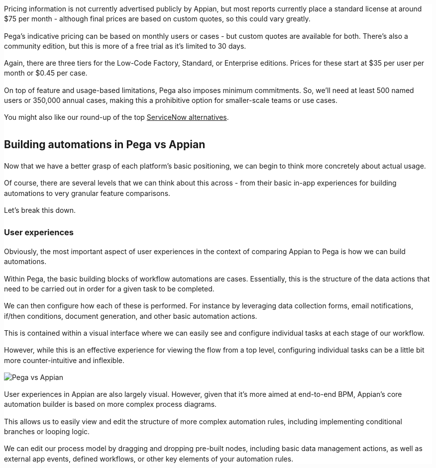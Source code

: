 Pricing information is not currently advertised publicly by Appian, but most reports currently place a standard license at around $75 per month - although final prices are based on custom quotes, so this could vary greatly.

Pega’s indicative pricing can be based on monthly users or cases - but custom quotes are available for both. There’s also a community edition, but this is more of a free trial as it’s limited to 30 days.

Again, there are three tiers for the Low-Code Factory, Standard, or Enterprise editions. Prices for these start at $35 per user per month or $0.45 per case.

On top of feature and usage-based limitations, Pega also imposes minimum commitments. So, we’ll need at least 500 named users or 350,000 annual cases, making this a prohibitive option for smaller-scale teams or use cases.

You might also like our round-up of the top [ServiceNow alternatives](https://budibase.com/blog/alternatives/servicenow/).

## Building automations in Pega vs Appian

Now that we have a better grasp of each platform’s basic positioning, we can begin to think more concretely about actual usage.

Of course, there are several levels that we can think about this across - from their basic in-app experiences for building automations to very granular feature comparisons.

Let’s break this down.

### User experiences

Obviously, the most important aspect of user experiences in the context of comparing Appian to Pega is how we can build automations.

Within Pega, the basic building blocks of workflow automations are cases. Essentially, this is the structure of the data actions that need to be carried out in order for a given task to be completed.

We can then configure how each of these is performed. For instance by leveraging data collection forms, email notifications, if/then conditions, document generation, and other basic automation actions.

This is contained within a visual interface where we can easily see and configure individual tasks at each stage of our workflow. 

However, while this is an effective experience for viewing the flow from a top level, configuring individual tasks can be a little bit more counter-intuitive and inflexible.

![Pega vs Appian](https://res.cloudinary.com/daog6scxm/image/upload/v1715093819/cms/pega-vs-appian/Pega_vs_Appian_1_ul03gv.webp "Pega Vs Appian")

User experiences in Appian are also largely visual. However, given that it’s more aimed at end-to-end BPM, Appian’s core automation builder is based on more complex process diagrams.

This allows us to easily view and edit the structure of more complex automation rules, including implementing conditional branches or looping logic.

We can edit our process model by dragging and dropping pre-built nodes, including basic data management actions, as well as external app events, defined workflows, or other key elements of your automation rules.
